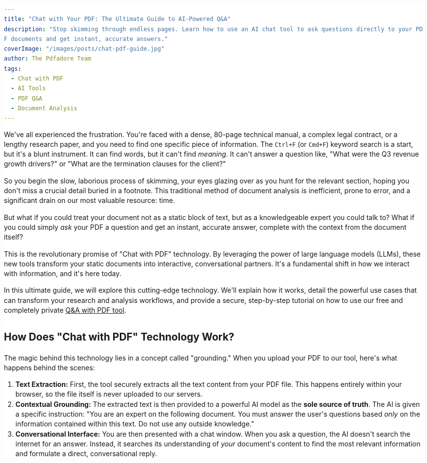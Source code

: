 ```yaml
---
title: "Chat with Your PDF: The Ultimate Guide to AI-Powered Q&A"
description: "Stop skimming through endless pages. Learn how to use an AI chat tool to ask questions directly to your PDF documents and get instant, accurate answers."
coverImage: "/images/posts/chat-pdf-guide.jpg"
author: The Pdfadore Team
tags:
  - Chat with PDF
  - AI Tools
  - PDF Q&A
  - Document Analysis
---
```


We've all experienced the frustration. You're faced with a dense, 80-page technical manual, a complex legal contract, or a lengthy research paper, and you need to find one specific piece of information. The `Ctrl+F` (or `Cmd+F`) keyword search is a start, but it's a blunt instrument. It can find words, but it can't find *meaning*. It can't answer a question like, "What were the Q3 revenue growth drivers?" or "What are the termination clauses for the client?"

So you begin the slow, laborious process of skimming, your eyes glazing over as you hunt for the relevant section, hoping you don't miss a crucial detail buried in a footnote. This traditional method of document analysis is inefficient, prone to error, and a significant drain on our most valuable resource: time.

But what if you could treat your document not as a static block of text, but as a knowledgeable expert you could talk to? What if you could simply *ask* your PDF a question and get an instant, accurate answer, complete with the context from the document itself?

This is the revolutionary promise of "Chat with PDF" technology. By leveraging the power of large language models (LLMs), these new tools transform your static documents into interactive, conversational partners. It's a fundamental shift in how we interact with information, and it's here today.

In this ultimate guide, we will explore this cutting-edge technology. We'll explain how it works, detail the powerful use cases that can transform your research and analysis workflows, and provide a secure, step-by-step tutorial on how to use our free and completely private [Q&A with PDF tool](#/qa).

## How Does "Chat with PDF" Technology Work?

The magic behind this technology lies in a concept called "grounding." When you upload your PDF to our tool, here's what happens behind the scenes:

1.  **Text Extraction:** First, the tool securely extracts all the text content from your PDF file. This happens entirely within your browser, so the file itself is never uploaded to our servers.
2.  **Contextual Grounding:** The extracted text is then provided to a powerful AI model as the **sole source of truth**. The AI is given a specific instruction: "You are an expert on the following document. You must answer the user's questions based *only* on the information contained within this text. Do not use any outside knowledge."
3.  **Conversational Interface:** You are then presented with a chat window. When you ask a question, the AI doesn't search the internet for an answer. Instead, it searches its understanding of *your* document's content to find the most relevant information and formulate a direct, conversational reply.
